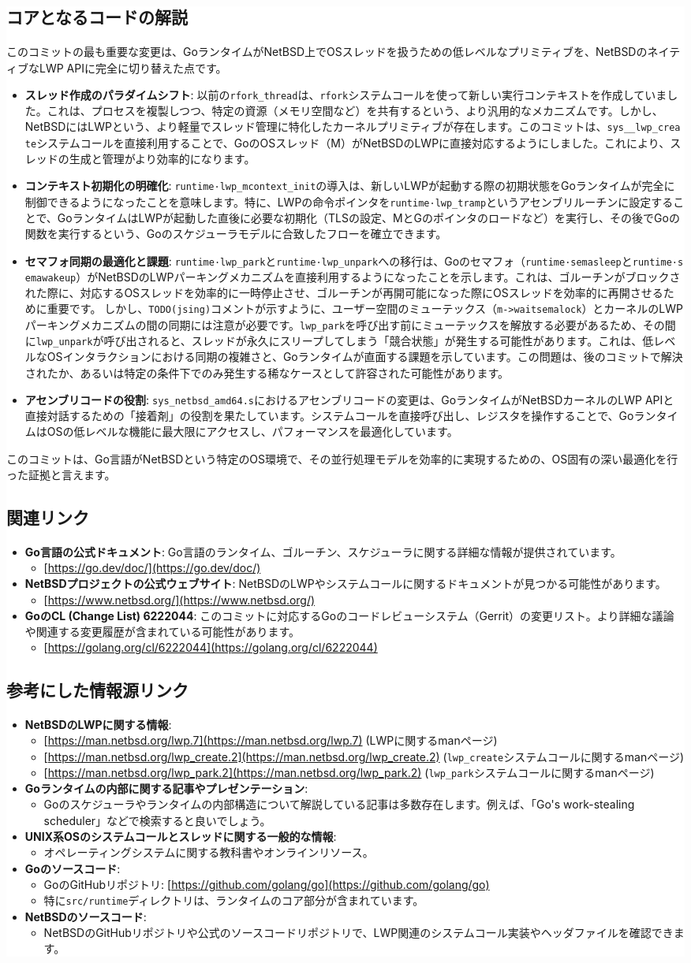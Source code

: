 ## コアとなるコードの解説

このコミットの最も重要な変更は、GoランタイムがNetBSD上でOSスレッドを扱うための低レベルなプリミティブを、NetBSDのネイティブなLWP APIに完全に切り替えた点です。

*   **スレッド作成のパラダイムシフト**: 以前の`rfork_thread`は、`rfork`システムコールを使って新しい実行コンテキストを作成していました。これは、プロセスを複製しつつ、特定の資源（メモリ空間など）を共有するという、より汎用的なメカニズムです。しかし、NetBSDにはLWPという、より軽量でスレッド管理に特化したカーネルプリミティブが存在します。このコミットは、`sys__lwp_create`システムコールを直接利用することで、GoのOSスレッド（M）がNetBSDのLWPに直接対応するようにしました。これにより、スレッドの生成と管理がより効率的になります。

*   **コンテキスト初期化の明確化**: `runtime·lwp_mcontext_init`の導入は、新しいLWPが起動する際の初期状態をGoランタイムが完全に制御できるようになったことを意味します。特に、LWPの命令ポインタを`runtime·lwp_tramp`というアセンブリルーチンに設定することで、GoランタイムはLWPが起動した直後に必要な初期化（TLSの設定、MとGのポインタのロードなど）を実行し、その後でGoの関数を実行するという、Goのスケジューラモデルに合致したフローを確立できます。

*   **セマフォ同期の最適化と課題**: `runtime·lwp_park`と`runtime·lwp_unpark`への移行は、Goのセマフォ（`runtime·semasleep`と`runtime·semawakeup`）がNetBSDのLWPパーキングメカニズムを直接利用するようになったことを示します。これは、ゴルーチンがブロックされた際に、対応するOSスレッドを効率的に一時停止させ、ゴルーチンが再開可能になった際にOSスレッドを効率的に再開させるために重要です。
    しかし、`TODO(jsing)`コメントが示すように、ユーザー空間のミューテックス（`m->waitsemalock`）とカーネルのLWPパーキングメカニズムの間の同期には注意が必要です。`lwp_park`を呼び出す前にミューテックスを解放する必要があるため、その間に`lwp_unpark`が呼び出されると、スレッドが永久にスリープしてしまう「競合状態」が発生する可能性があります。これは、低レベルなOSインタラクションにおける同期の複雑さと、Goランタイムが直面する課題を示しています。この問題は、後のコミットで解決されたか、あるいは特定の条件下でのみ発生する稀なケースとして許容された可能性があります。

*   **アセンブリコードの役割**: `sys_netbsd_amd64.s`におけるアセンブリコードの変更は、GoランタイムがNetBSDカーネルのLWP APIと直接対話するための「接着剤」の役割を果たしています。システムコールを直接呼び出し、レジスタを操作することで、GoランタイムはOSの低レベルな機能に最大限にアクセスし、パフォーマンスを最適化しています。

このコミットは、Go言語がNetBSDという特定のOS環境で、その並行処理モデルを効率的に実現するための、OS固有の深い最適化を行った証拠と言えます。

## 関連リンク

*   **Go言語の公式ドキュメント**: Go言語のランタイム、ゴルーチン、スケジューラに関する詳細な情報が提供されています。
    *   [https://go.dev/doc/](https://go.dev/doc/)
*   **NetBSDプロジェクトの公式ウェブサイト**: NetBSDのLWPやシステムコールに関するドキュメントが見つかる可能性があります。
    *   [https://www.netbsd.org/](https://www.netbsd.org/)
*   **GoのCL (Change List) 6222044**: このコミットに対応するGoのコードレビューシステム（Gerrit）の変更リスト。より詳細な議論や関連する変更履歴が含まれている可能性があります。
    *   [https://golang.org/cl/6222044](https://golang.org/cl/6222044)

## 参考にした情報源リンク

*   **NetBSDのLWPに関する情報**:
    *   [https://man.netbsd.org/lwp.7](https://man.netbsd.org/lwp.7) (LWPに関するmanページ)
    *   [https://man.netbsd.org/lwp_create.2](https://man.netbsd.org/lwp_create.2) (`lwp_create`システムコールに関するmanページ)
    *   [https://man.netbsd.org/lwp_park.2](https://man.netbsd.org/lwp_park.2) (`lwp_park`システムコールに関するmanページ)
*   **Goランタイムの内部に関する記事やプレゼンテーション**:
    *   Goのスケジューラやランタイムの内部構造について解説している記事は多数存在します。例えば、「Go's work-stealing scheduler」などで検索すると良いでしょう。
*   **UNIX系OSのシステムコールとスレッドに関する一般的な情報**:
    *   オペレーティングシステムに関する教科書やオンラインリソース。
*   **Goのソースコード**:
    *   GoのGitHubリポジトリ: [https://github.com/golang/go](https://github.com/golang/go)
    *   特に`src/runtime`ディレクトリは、ランタイムのコア部分が含まれています。
*   **NetBSDのソースコード**:
    *   NetBSDのGitHubリポジトリや公式のソースコードリポジトリで、LWP関連のシステムコール実装やヘッダファイルを確認できます。
